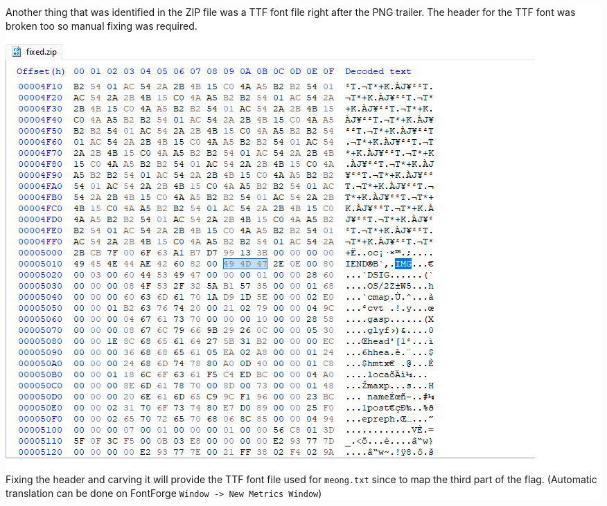Another thing that was identified in the ZIP file was a TTF font file right after the PNG trailer. The header for the TTF font was broken too so manual fixing was required.

![head3](/assets/posts/compfestctf2024/head3.png)

Fixing the header and carving it will provide the TTF font file used for `meong.txt` since to map the third part of the flag. (Automatic translation can be done on FontForge `Window -> New Metrics Window`)
